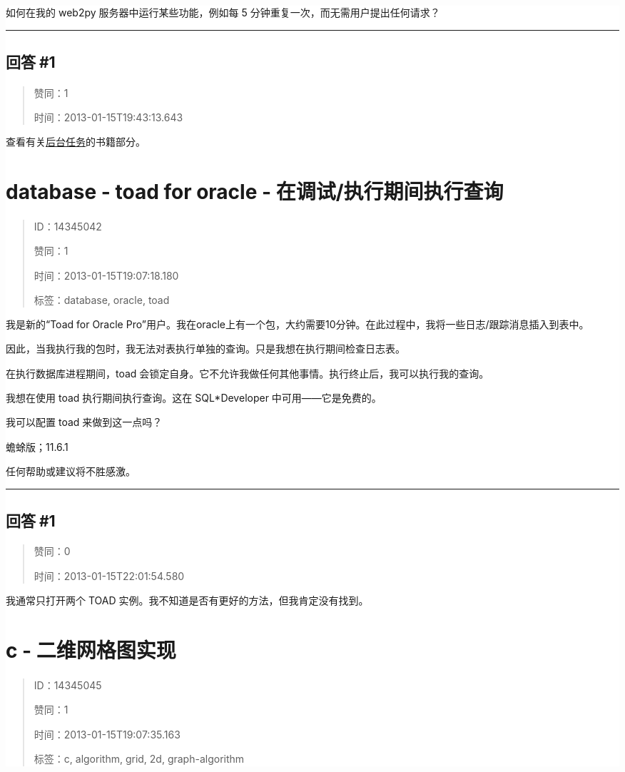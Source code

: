 如何在我的 web2py 服务器中运行某些功能，例如每 5 分钟重复一次，而无需用户提出任何请求？

* * *

## 回答 #1

> 赞同：1
> 
> 时间：2013-01-15T19:43:13.643

查看有关[后台任务](http://web2py.com/books/default/chapter/29/04#Running-tasks-in-the-background)的书籍部分。

# database - toad for oracle - 在调试/执行期间执行查询

> ID：14345042
> 
> 赞同：1
> 
> 时间：2013-01-15T19:07:18.180
> 
> 标签：database, oracle, toad

我是新的“Toad for Oracle Pro”用户。我在oracle上有一个包，大约需要10分钟。在此过程中，我将一些日志/跟踪消息插入到表中。

因此，当我执行我的包时，我无法对表执行单独的查询。只是我想在执行期间检查日志表。

在执行数据库进程期间，toad 会锁定自身。它不允许我做任何其他事情。执行终止后，我可以执行我的查询。

我想在使用 toad 执行期间执行查询。这在 SQL*Developer 中可用——它是免费的。

我可以配置 toad 来做到这一点吗？

蟾蜍版；11.6.1

任何帮助或建议将不胜感激。

* * *

## 回答 #1

> 赞同：0
> 
> 时间：2013-01-15T22:01:54.580

我通常只打开两个 TOAD 实例。我不知道是否有更好的方法，但我肯定没有找到。

# c - 二维网格图实现

> ID：14345045
> 
> 赞同：1
> 
> 时间：2013-01-15T19:07:35.163
> 
> 标签：c, algorithm, grid, 2d, graph-algorithm
